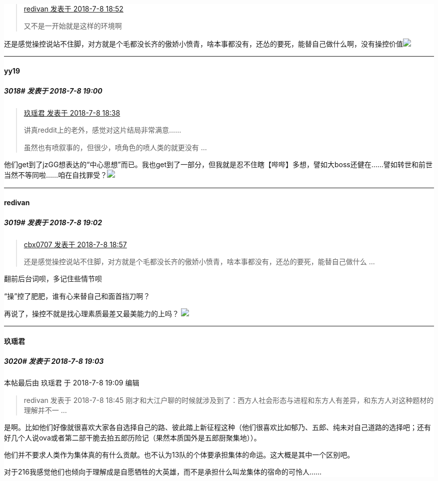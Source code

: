 
<blockquote><a href="httphttps://bbs.saraba1st.com/2b/forum.php?mod=redirect&amp;goto=findpost&amp;pid=40263784&amp;ptid=1722710" target="_blank">redivan 发表于 2018-7-8 18:52</a>

又不是一开始就是这样的环境啊</blockquote>
还是感觉操控说站不住脚，对方就是个毛都没长齐的傲娇小愤青，啥本事都没有，还怂的要死，能替自己做什么啊，没有操控价值<img src="https://static.saraba1st.com/image/smiley/face2017/049.png" referrerpolicy="no-referrer">


-----

####  yy19  
##### 3018#       发表于 2018-7-8 19:00


<blockquote><a href="httphttps://bbs.saraba1st.com/2b/forum.php?mod=redirect&amp;goto=findpost&amp;pid=40263662&amp;ptid=1722710" target="_blank">玖瑶君 发表于 2018-7-8 18:38</a>

讲真reddit上的老外，感觉对这片结局非常满意……


虽然也有喷叙事的，但很少，喷角色的喷人类的就更没有 ...</blockquote>
他们get到了jzGG想表达的“中心思想”而已。我也get到了一部分，但我就是忍不住瞎【哔哔】多想，譬如大boss还健在……譬如转世和前世当然不等同啦……咱在自找罪受？<img src="https://static.saraba1st.com/image/smiley/face2017/145.png" referrerpolicy="no-referrer">


-----

####  redivan  
##### 3019#       发表于 2018-7-8 19:02


<blockquote><a href="httphttps://bbs.saraba1st.com/2b/forum.php?mod=redirect&amp;goto=findpost&amp;pid=40263822&amp;ptid=1722710" target="_blank">cbx0707 发表于 2018-7-8 18:57</a>

还是感觉操控说站不住脚，对方就是个毛都没长齐的傲娇小愤青，啥本事都没有，还怂的要死，能替自己做什么 ...</blockquote>
翻前后台词呗，多记住些情节呗

“操”控了肥肥，谁有心来替自己和面首挡刀啊？

再说了，操控不就是找心理素质最差又最美能力的上吗？
<img src="https://static.saraba1st.com/image/smiley/face2017/065.png" referrerpolicy="no-referrer">


-----

####  玖瑶君  
##### 3020#       发表于 2018-7-8 19:03


 本帖最后由 玖瑶君 于 2018-7-8 19:09 编辑 
<blockquote>redivan 发表于 2018-7-8 18:45
刚才和大江户聊的时候就涉及到了：西方人社会形态与进程和东方人有差异，和东方人对这种题材的理解并不一 ...</blockquote>
是啊。比如他们好像就很喜欢大家各自选择自己的路、彼此踏上新征程这种（他们很喜欢比如郁乃、五郎、纯未对自己道路的选择吧；还有好几个人说ova或者第二部干脆去拍五郎历险记（果然本质国外是五郎厨聚集地））。


他们并不要求人类作为集体真的有什么贡献。也不认为13队的个体要承担集体的命运。这大概是其中一个区别吧。


对于216我感觉他们也倾向于理解成是自愿牺牲的大英雄，而不是承担什么叫龙集体的宿命的可怜人……
